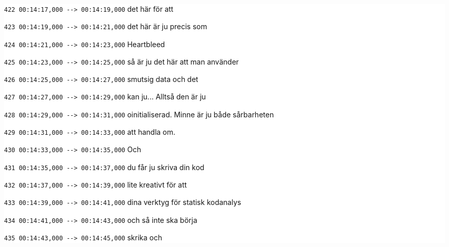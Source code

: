 
`422 00:14:17,000 --> 00:14:19,000`
det här för att



`423 00:14:19,000 --> 00:14:21,000`
det här är ju precis som



`424 00:14:21,000 --> 00:14:23,000`
Heartbleed



`425 00:14:23,000 --> 00:14:25,000`
så är ju det här att man använder



`426 00:14:25,000 --> 00:14:27,000`
smutsig data och det



`427 00:14:27,000 --> 00:14:29,000`
kan ju... Alltså den är ju



`428 00:14:29,000 --> 00:14:31,000`
oinitialiserad. Minne är ju både sårbarheten



`429 00:14:31,000 --> 00:14:33,000`
att handla om.



`430 00:14:33,000 --> 00:14:35,000`
Och



`431 00:14:35,000 --> 00:14:37,000`
du får ju skriva din kod



`432 00:14:37,000 --> 00:14:39,000`
lite kreativt för att



`433 00:14:39,000 --> 00:14:41,000`
dina verktyg för statisk kodanalys



`434 00:14:41,000 --> 00:14:43,000`
och så inte ska börja



`435 00:14:43,000 --> 00:14:45,000`
skrika och

